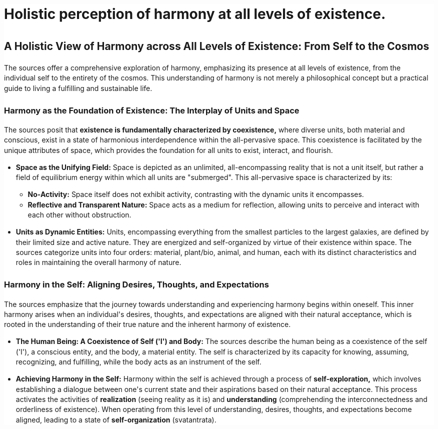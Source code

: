 
# Holistic perception of harmony at all levels of existence. 

## A Holistic View of Harmony across All Levels of Existence: From Self to the Cosmos

The sources offer a comprehensive exploration of harmony, emphasizing its presence at all levels of existence, from the individual self to the entirety of the cosmos. This understanding of harmony is not merely a philosophical concept but a practical guide to living a fulfilling and sustainable life. 

### Harmony as the Foundation of Existence: The Interplay of Units and Space

The sources posit that **existence is fundamentally characterized by coexistence,** where diverse units, both material and conscious, exist in a state of harmonious interdependence within the all-pervasive space. This coexistence is facilitated by the unique attributes of space, which provides the foundation for all units to exist, interact, and flourish. 

*   **Space as the Unifying Field:** Space is depicted as an unlimited, all-encompassing reality that is not a unit itself, but rather a field of equilibrium energy within which all units are "submerged".  This all-pervasive space is characterized by its:
    *   **No-Activity:** Space itself does not exhibit activity, contrasting with the dynamic units it encompasses. 
    *   **Reflective and Transparent Nature:** Space acts as a medium for reflection, allowing units to perceive and interact with each other without obstruction. 

*   **Units as Dynamic Entities:** Units, encompassing everything from the smallest particles to the largest galaxies, are defined by their limited size and active nature. They are energized and self-organized by virtue of their existence within space.  The sources categorize units into four orders: material, plant/bio, animal, and human, each with its distinct characteristics and roles in maintaining the overall harmony of nature. 

### Harmony in the Self: Aligning Desires, Thoughts, and Expectations 

The sources emphasize that the journey towards understanding and experiencing harmony begins within oneself. This inner harmony arises when an individual's desires, thoughts, and expectations are aligned with their natural acceptance, which is rooted in the understanding of their true nature and the inherent harmony of existence.

*   **The Human Being: A Coexistence of Self ('I') and Body:** The sources describe the human being as a coexistence of the self ('I'), a conscious entity, and the body, a material entity.  The self is characterized by its capacity for knowing, assuming, recognizing, and fulfilling, while the body acts as an instrument of the self. 

*   **Achieving Harmony in the Self:** Harmony within the self is achieved through a process of **self-exploration,** which involves establishing a dialogue between one's current state and their aspirations based on their natural acceptance. This process activates the activities of **realization** (seeing reality as it is) and **understanding** (comprehending the interconnectedness and orderliness of existence). When operating from this level of understanding, desires, thoughts, and expectations become aligned, leading to a state of **self-organization** (svatantrata).  
